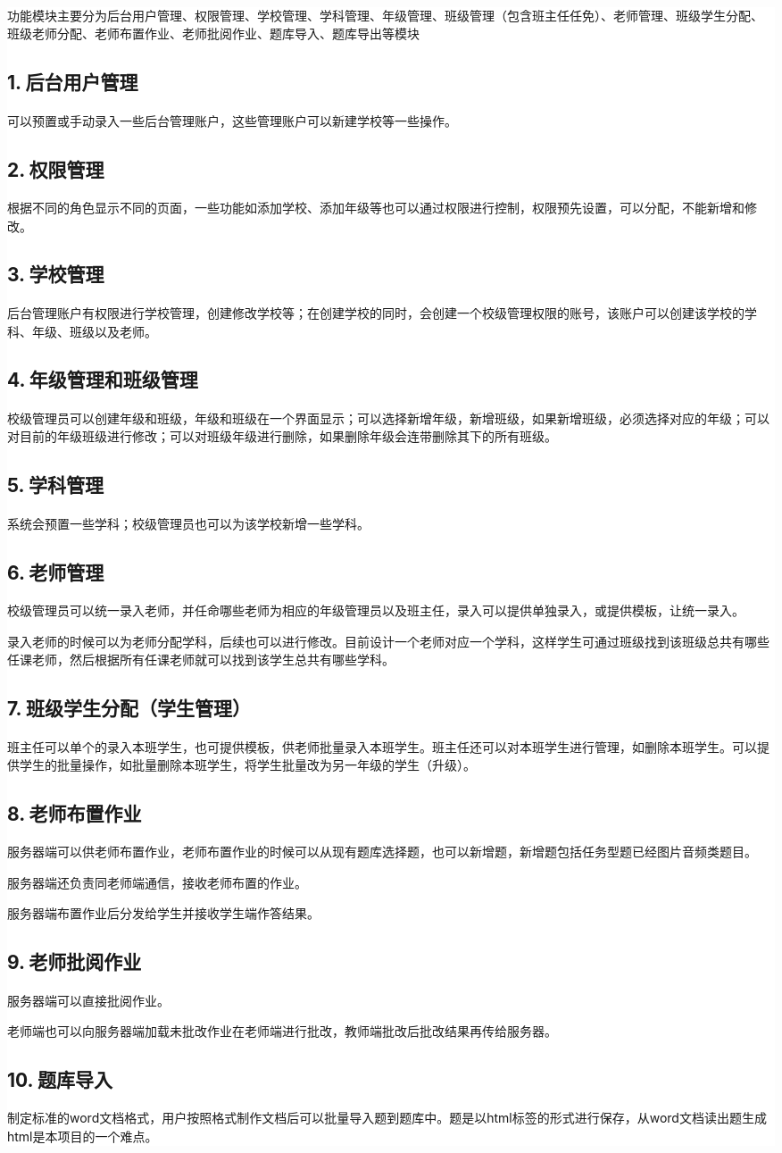 功能模块主要分为后台用户管理、权限管理、学校管理、学科管理、年级管理、班级管理（包含班主任任免）、老师管理、班级学生分配、班级老师分配、老师布置作业、老师批阅作业、题库导入、题库导出等模块

## 1. 后台用户管理

可以预置或手动录入一些后台管理账户，这些管理账户可以新建学校等一些操作。

## 2. 权限管理

根据不同的角色显示不同的页面，一些功能如添加学校、添加年级等也可以通过权限进行控制，权限预先设置，可以分配，不能新增和修改。

## 3. 学校管理

后台管理账户有权限进行学校管理，创建修改学校等；在创建学校的同时，会创建一个校级管理权限的账号，该账户可以创建该学校的学科、年级、班级以及老师。

## 4. 年级管理和班级管理

校级管理员可以创建年级和班级，年级和班级在一个界面显示；可以选择新增年级，新增班级，如果新增班级，必须选择对应的年级；可以对目前的年级班级进行修改；可以对班级年级进行删除，如果删除年级会连带删除其下的所有班级。

## 5. 学科管理

系统会预置一些学科；校级管理员也可以为该学校新增一些学科。

## 6. 老师管理

校级管理员可以统一录入老师，并任命哪些老师为相应的年级管理员以及班主任，录入可以提供单独录入，或提供模板，让统一录入。

录入老师的时候可以为老师分配学科，后续也可以进行修改。目前设计一个老师对应一个学科，这样学生可通过班级找到该班级总共有哪些任课老师，然后根据所有任课老师就可以找到该学生总共有哪些学科。

## 7. 班级学生分配（学生管理）

班主任可以单个的录入本班学生，也可提供模板，供老师批量录入本班学生。班主任还可以对本班学生进行管理，如删除本班学生。可以提供学生的批量操作，如批量删除本班学生，将学生批量改为另一年级的学生（升级）。

## 8. 老师布置作业

服务器端可以供老师布置作业，老师布置作业的时候可以从现有题库选择题，也可以新增题，新增题包括任务型题已经图片音频类题目。

服务器端还负责同老师端通信，接收老师布置的作业。

服务器端布置作业后分发给学生并接收学生端作答结果。

## 9. 老师批阅作业

服务器端可以直接批阅作业。

老师端也可以向服务器端加载未批改作业在老师端进行批改，教师端批改后批改结果再传给服务器。

## 10. 题库导入

制定标准的word文档格式，用户按照格式制作文档后可以批量导入题到题库中。题是以html标签的形式进行保存，从word文档读出题生成html是本项目的一个难点。
